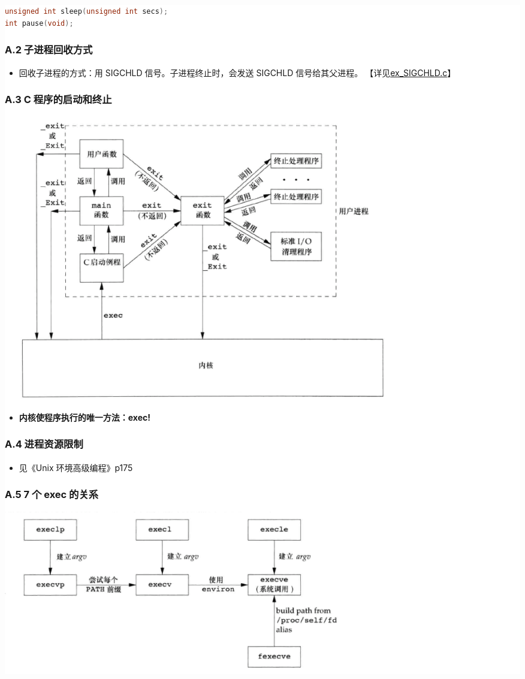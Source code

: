 ```c
unsigned int sleep(unsigned int secs);
int pause(void);
```
### A.2 子进程回收方式
* 回收子进程的方式：用 SIGCHLD 信号。子进程终止时，会发送 SIGCHLD 信号给其父进程。
【详见[ex_SIGCHLD.c](../2.信号/Examples/2_ex_SIGCHLD.c)】

### A.3 C 程序的启动和终止
![C 程序的启动和终止](./c_program_start_end.png)
* **内核使程序执行的唯一方法：exec!**

### A.4 进程资源限制
* 见《Unix 环境高级编程》p175

### A.5 7 个 exec 的关系
![7 个 exec 的关系](./7_exec_relationship.png)
